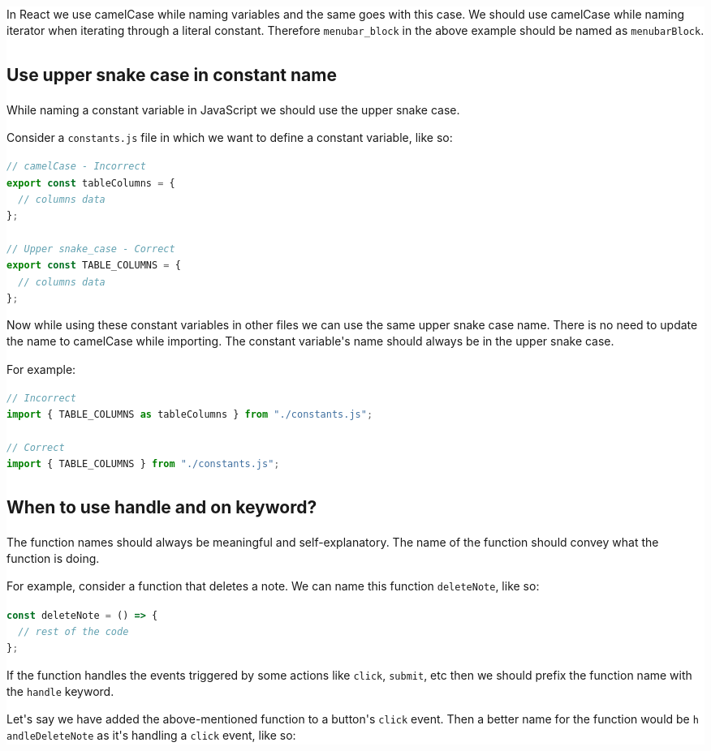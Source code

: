 In React we use camelCase while naming variables and the same goes with this case. We should use camelCase while naming iterator when iterating through a literal constant. Therefore `menubar_block` in the above example should be named as `menubarBlock`.

## Use upper snake case in constant name

While naming a constant variable in JavaScript we should use the upper snake case.

Consider a `constants.js` file in which we want to define a constant variable, like so:

```jsx
// camelCase - Incorrect
export const tableColumns = {
  // columns data
};

// Upper snake_case - Correct
export const TABLE_COLUMNS = {
  // columns data
};
```

Now while using these constant variables in other files we can use the same upper snake case name. There is no need to update the name to camelCase while importing. The constant variable's name should always be in the upper snake case.

For example:

```jsx
// Incorrect
import { TABLE_COLUMNS as tableColumns } from "./constants.js";

// Correct
import { TABLE_COLUMNS } from "./constants.js";
```

## When to use handle and on keyword?

The function names should always be meaningful and self-explanatory. The name of the function should convey what the function is doing.

For example, consider a function that deletes a note. We can name this function `deleteNote`, like so:

```jsx
const deleteNote = () => {
  // rest of the code
};
```

If the function handles the events triggered by some actions like `click`, `submit`, etc then we should prefix the function name with the `handle` keyword.

Let's say we have added the above-mentioned function to a button's `click` event. Then a better name for the function would be `handleDeleteNote` as it's handling a `click` event, like so:
